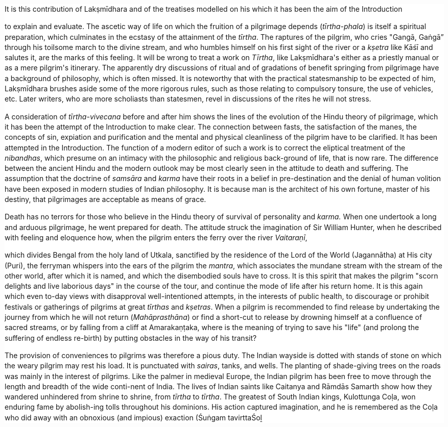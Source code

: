  It is this contribution of Lakṣmīdhara and of the treatises modelled on his which it has been the aim of the Introduction



to explain and evaluate. The ascetic way of life on which the fruition of a pilgrimage depends (*tīrtha-phala*) is itself a spiritual preparation, which culminates in the ecstasy of the attainment of the *tīrtha*. The raptures of the pilgrim, who cries "Gangā, Gaṅgā” through his toilsome march to the divine stream, and who humbles himself on his first sight of the river or a *kṣetra* like Kāśī and salutes it, are the marks of this feeling. It will be wrong to treat a work on *Tīrtha*, like Lakṣmīdhara's either as a priestly manual or as a mere pilgrim's itinerary. The apparently dry discussions of ritual and of gradations of benefit springing from pilgrimage have a background of philosophy, which is often missed. It is noteworthy that with the practical statesmanship to be expected of him, Lakṣmīdhara brushes aside some of the more rigorous rules, such as those relating to compulsory tonsure, the use of vehicles, etc. Later writers, who are more scholiasts than statesmen, revel in discussions of the rites he will not stress.

 A consideration of *tīrtha-vivecana* before and after him shows the lines of the evolution of the Hindu theory of pilgrimage, which it has been the attempt of the Introduction to make clear. The connection between fasts, the satisfaction of the manes, the concepts of sin, expiation and purification and the mental and physical cleanliness of the pilgrim have to be clarified. It has been attempted in the Introduction. The function of a modern editor of such a work is to correct the eliptical treatment of the *nibandhas*, which presume on an intimacy with the philosophic and religious back-ground of life, that is now rare. The difference between the ancient Hindu and the modern outlook may be most clearly seen in the attitude to death and suffering. The assumption that the doctrine of *samsāra* and *karma* have their roots in a belief in pre-destination and the denial of human volition have been exposed in modern studies of Indian philosophy. It is because man is the architect of his own fortune, master of his destiny, that pilgrimages are acceptable as means of grace.

 Death has no terrors for those who believe in the Hindu theory of survival of personality and *karma.* When one undertook a long and arduous pilgrimage, he went prepared for death. The attitude struck the imagination of Sir William Hunter, when he described with feeling and eloquence how, when the pilgrim enters the ferry over the river *Vaitaraṇī*,



which divides Bengal from the holy land of Utkala, sanctified by the residence of the Lord of the World (Jagannātha) at His city (Puri), the ferryman whispers into the ears of the pilgrim the *mantra*, which associates the mundane stream with the stream of the other world, after which it is named, and which the disembodied souls have to cross. It is this spirit that makes the pilgrim "scorn delights and live laborious days" in the course of the tour, and continue the mode of life after his return home. It is this again which even to-day views with disapproval well-intentioned attempts, in the interests of public health, to discourage or prohibit festivals or gatherings of pilgrims at great *tīrthas* and *kṣetras*. When a pilgrim is recommended to find release by undertaking the journey from which he will not return (*Mahāprasthāna*) or find a short-cut to release by drowning himself at a confluence of sacred streams, or by falling from a cliff at Amarakaṇṭaka, where is the meaning of trying to save his "life" (and prolong the suffering of endless re-birth) by putting obstacles in the way of his transit?

  The provision of conveniences to pilgrims was therefore a pious duty. The Indian wayside is dotted with stands of stone on which the weary pilgrim may rest his load. It is punctuated with *sairas*, tanks, and wells. The planting of shade-giving trees on the roads was mainly in the interest of pilgrims. Like the palmer in medieval Europe, the Indian pilgrim has been free to move through the length and breadth of the wide conti-nent of India. The lives of Indian saints like Caitanya and Rāmdās Samarth show how they wandered unhindered from shrine to shrine, from *tīrtha* to *tīrtha*. The greatest of South Indian kings, Kulottunga Coḷa, won enduring fame by abolish-ing tolls throughout his dominions. His action captured imagination, and he is remembered as the Coḷa who did away with an obnoxious (and impious) exaction (Śuṅgam tavirttaŚoḻ

